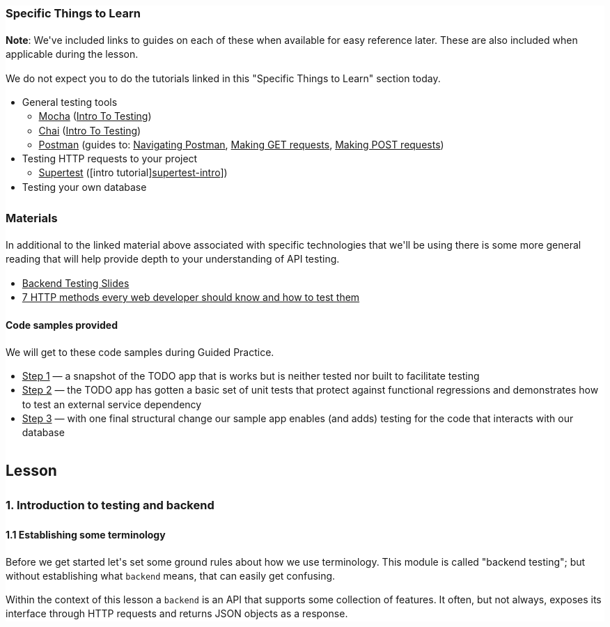 ### Specific Things to Learn

**Note**: We've included links to guides on each of these when available for
easy reference later. These are also included when applicable during the
lesson.

We do not expect you to do the tutorials linked in this "Specific Things to Learn" section today.

- General testing tools
  - [Mocha][mocha-home] ([Intro To Testing][tt-testing-frameworks])
  - [Chai][chai-home] ([Intro To Testing][tt-testing-frameworks])
  - [Postman][postman-home] (guides to: [Navigating Postman][postman-nav], [Making GET requests][postman-get], [Making POST requests][postman-post])
- Testing HTTP requests to your project
  - [Supertest][supertest-home] ([intro tutorial][supertest-intro](https://www.npmjs.com/package/supertest)])
- Testing your own database

[tt-testing-intro]: /testing-and-tdd/testing-and-tdd.md
[tt-testing-frameworks]: jasmine-testing.md
[mocha-home]: https://mochajs.org/
[chai-home]: https://www.chaijs.com/
[postman-home]: https://www.getpostman.com/
[simplemock-home]: https://www.npmjs.com/package/simple-mock
[supertest-home]: https://www.npmjs.com/package/supertest
[nock-home]: https://github.com/nock/nock
[nock-intro]: https://scotch.io/tutorials/nodejs-tests-mocking-http-requests
[postman-nav]: https://www.toolsqa.com/postman/postman-navigation/
[postman-get]: https://www.toolsqa.com/postman/response-in-postman/
[postman-post]: https://www.toolsqa.com/postman/post-request-in-postman/

### Materials

In additional to the linked material above associated with specific
technologies that we'll be using there is some more general reading that will
help provide depth to your understanding of API testing.

- [Backend Testing Slides][tt-backend-testing-slides]
- [7 HTTP methods every web developer should know and how to test them][testing-http-methods]

[tt-backend-testing-slides]: https://docs.google.com/presentation/d/1no4BY2e74QoHJlkO7LIOV-qlcqQ2viQbyJlEDyptmeY/edit?usp=sharing
[testing-http-methods]: https://assertible.com/blog/7-http-methods-every-web-developer-should-know-and-how-to-test-them

#### Code samples provided

We will get to these code samples during Guided Practice.

- [Step 1][backend-i] &mdash; a snapshot of the TODO app that is works but is
  neither tested nor built to facilitate testing
- [Step 2][backend-ii] &mdash; the TODO app has gotten a basic set of unit
  tests that protect against functional regressions and demonstrates how to
  test an external service dependency
- [Step 3][backend-iii] &mdash; with one final structural change our sample app
  enables (and adds) testing for the code that interacts with our database

## Lesson

### 1. Introduction to testing and backend

#### 1.1 Establishing some terminology

Before we get started let's set some ground rules about how we use terminology.
This module is called "backend testing"; but without establishing what `backend`
means, that can easily get confusing.

Within the context of this lesson a `backend` is an API that supports some
collection of features. It often, but not always, exposes its interface through
HTTP requests and returns JSON objects as a response.


[//]: # 'TODO'
[//]: # '  - Still need slides'
[//]: # "  - This hasn't really been proofed yet and I'm _real bad_ about typos <3"
[x]: # '  - we should move all the @falun owned repl.it links to techtonica'
[//]: # '  - the backend snapshots should start move off my elephantsql.com account'
[//]: # "    at some point I'll delete the database it's using which will break the"
[//]: # '    sample; when we _do_ rehome the sample change the following links:'
[backend-i]: https://repl.it/@techtonica/BackendTesting-I
[backend-ii]: https://glitch.com/edit/#!/zee-techtonica-backend-testing-ii?path=index.js:37:0
[backend-iii]: https://repl.it/@techtonica/BackendTesting-III
[e2e]: https://testing.googleblog.com/2015/04/just-say-no-to-more-end-to-end-tests.html
[pq-query]: https://node-postgres.com/features/queries
[pq-connecting]: https://node-postgres.com/features/connecting
[pq-pooling]: https://node-postgres.com/features/pooling